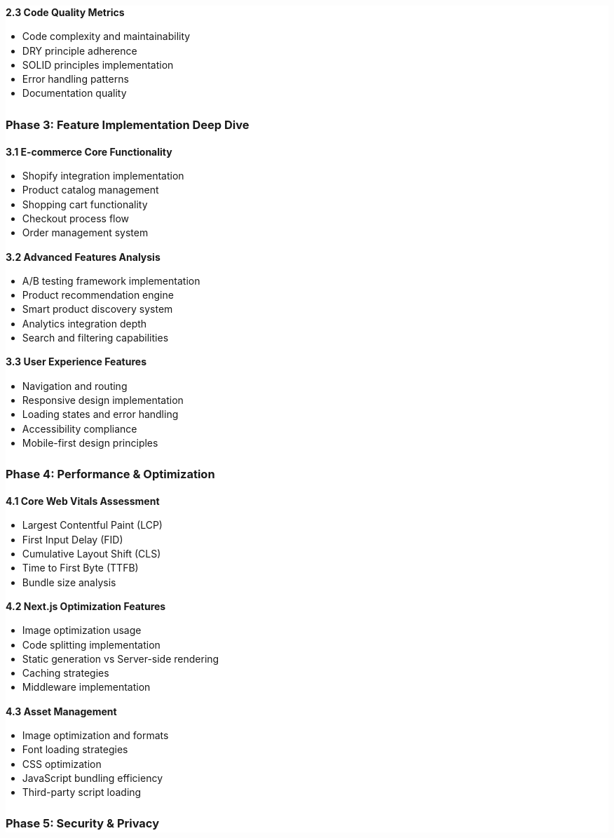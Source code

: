 **2.3 Code Quality Metrics**
- Code complexity and maintainability
- DRY principle adherence
- SOLID principles implementation
- Error handling patterns
- Documentation quality

### **Phase 3: Feature Implementation Deep Dive**

**3.1 E-commerce Core Functionality**
- Shopify integration implementation
- Product catalog management
- Shopping cart functionality
- Checkout process flow
- Order management system

**3.2 Advanced Features Analysis**
- A/B testing framework implementation
- Product recommendation engine
- Smart product discovery system
- Analytics integration depth
- Search and filtering capabilities

**3.3 User Experience Features**
- Navigation and routing
- Responsive design implementation
- Loading states and error handling
- Accessibility compliance
- Mobile-first design principles

### **Phase 4: Performance & Optimization**

**4.1 Core Web Vitals Assessment**
- Largest Contentful Paint (LCP)
- First Input Delay (FID)
- Cumulative Layout Shift (CLS)
- Time to First Byte (TTFB)
- Bundle size analysis

**4.2 Next.js Optimization Features**
- Image optimization usage
- Code splitting implementation
- Static generation vs Server-side rendering
- Caching strategies
- Middleware implementation

**4.3 Asset Management**
- Image optimization and formats
- Font loading strategies
- CSS optimization
- JavaScript bundling efficiency
- Third-party script loading

### **Phase 5: Security & Privacy**
